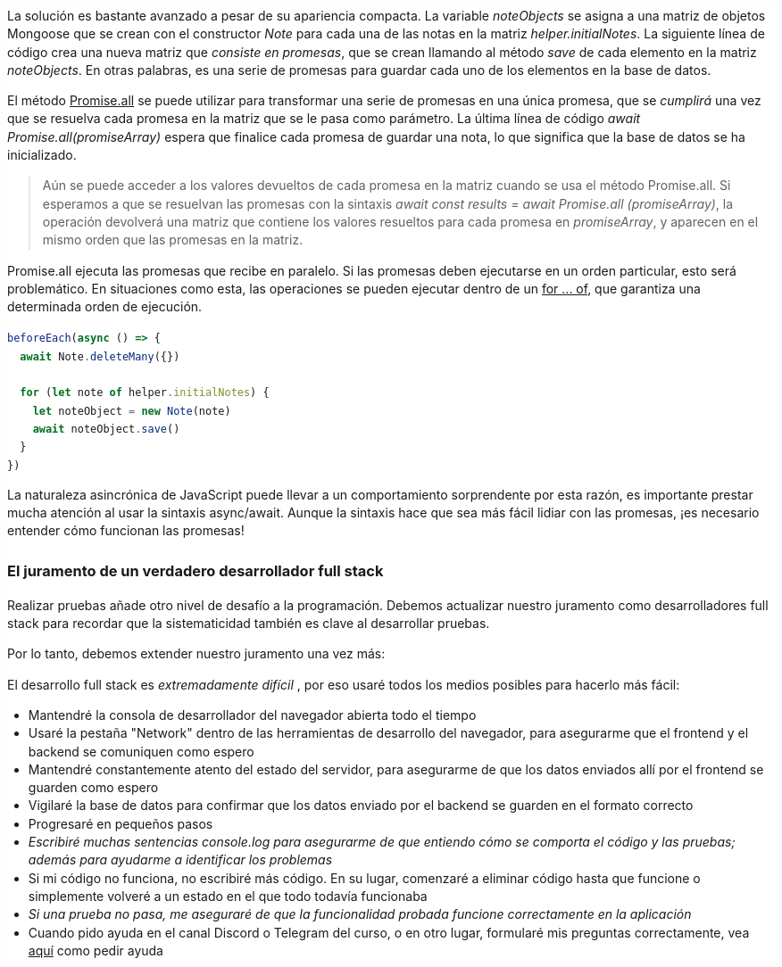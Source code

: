 La solución es bastante avanzado a pesar de su apariencia compacta. La variable _noteObjects_ se asigna a una matriz de objetos Mongoose que se crean con el constructor _Note_ para cada una de las notas en la matriz _helper.initialNotes_. La siguiente línea de código crea una nueva matriz que <i>consiste en promesas</i>, que se crean llamando al método _save_ de cada elemento en la matriz _noteObjects_. En otras palabras, es una serie de promesas para guardar cada uno de los elementos en la base de datos.

El método [Promise.all](https://developer.mozilla.org/en-US/docs/Web/JavaScript/Reference/Global_Objects/Promise/all) se puede utilizar para transformar una serie de promesas en una única promesa, que se <i>cumplirá</i> una vez que se resuelva cada promesa en la matriz que se le pasa como parámetro. La última línea de código <em>await Promise.all(promiseArray)</em> espera que finalice cada promesa de guardar una nota, lo que significa que la base de datos se ha inicializado.

> Aún se puede acceder a los valores devueltos de cada promesa en la matriz cuando se usa el método Promise.all. Si esperamos a que se resuelvan las promesas con la sintaxis _await_ <em>const results = await Promise.all (promiseArray)</em>, la operación devolverá una matriz que contiene los valores resueltos para cada promesa en _promiseArray_, y aparecen en el mismo orden que las promesas en la matriz.

Promise.all ejecuta las promesas que recibe en paralelo. Si las promesas deben ejecutarse en un orden particular, esto será problemático. En situaciones como esta, las operaciones se pueden ejecutar dentro de un [for ... of](https://developer.mozilla.org/en-US/docs/Web/JavaScript/Reference/Statements/for...of ), que garantiza una determinada orden de ejecución.

```js
beforeEach(async () => {
  await Note.deleteMany({})

  for (let note of helper.initialNotes) {
    let noteObject = new Note(note)
    await noteObject.save()
  }
})
```

La naturaleza asincrónica de JavaScript puede llevar a un comportamiento sorprendente por esta razón, es importante prestar mucha atención al usar la sintaxis async/await. Aunque la sintaxis hace que sea más fácil lidiar con las promesas, ¡es necesario entender cómo funcionan las promesas!
  
### El juramento de un verdadero desarrollador full stack 

Realizar pruebas añade otro nivel de desafío a la programación. Debemos actualizar nuestro juramento como desarrolladores full stack para recordar que la sistematicidad también es clave al desarrollar pruebas.

Por lo tanto, debemos extender nuestro juramento una vez más:

El desarrollo full stack es <i> extremadamente difícil </i>, por eso usaré todos los medios posibles para hacerlo más fácil:

- Mantendré la consola de desarrollador del navegador abierta todo el tiempo
- Usaré la pestaña "Network" dentro de las herramientas de desarrollo del navegador, para asegurarme que el frontend y el backend se comuniquen como espero
- Mantendré constantemente atento del estado del servidor, para asegurarme de que los datos enviados allí por el frontend se guarden como espero
- Vigilaré la base de datos para confirmar que los datos enviado por el backend se guarden en el formato correcto
- Progresaré en pequeños pasos
- <i>Escribiré muchas sentencias console.log para asegurarme de que entiendo cómo se comporta el código y las pruebas; además para ayudarme a identificar los problemas</i>
- Si mi código no funciona, no escribiré más código. En su lugar, comenzaré a eliminar código hasta que funcione o simplemente volveré a un estado en el que todo todavía funcionaba
- <i>Si una prueba no pasa, me aseguraré de que la funcionalidad probada funcione correctamente en la aplicación</i>
- Cuando pido ayuda en el canal Discord o Telegram del curso, o en otro lugar, formularé mis preguntas correctamente, vea [aquí](https://fullstackopen.com/en/part0/general_info#how-to-ask-help-in-discord-telegam) como pedir ayuda
